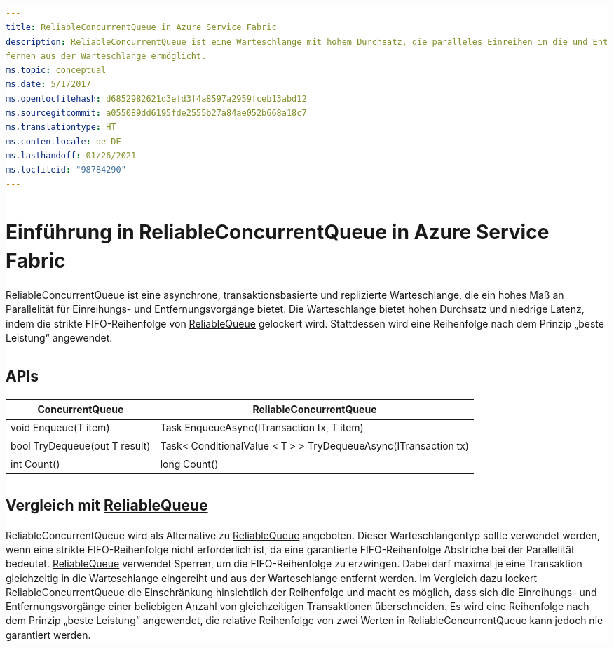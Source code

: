 ```yaml
---
title: ReliableConcurrentQueue in Azure Service Fabric
description: ReliableConcurrentQueue ist eine Warteschlange mit hohem Durchsatz, die paralleles Einreihen in die und Entfernen aus der Warteschlange ermöglicht.
ms.topic: conceptual
ms.date: 5/1/2017
ms.openlocfilehash: d6852982621d3efd3f4a8597a2959fceb13abd12
ms.sourcegitcommit: a055089dd6195fde2555b27a84ae052b668a18c7
ms.translationtype: HT
ms.contentlocale: de-DE
ms.lasthandoff: 01/26/2021
ms.locfileid: "98784290"
---
```

# <a name="introduction-to-reliableconcurrentqueue-in-azure-service-fabric"></a>Einführung in ReliableConcurrentQueue in Azure Service Fabric
ReliableConcurrentQueue ist eine asynchrone, transaktionsbasierte und replizierte Warteschlange, die ein hohes Maß an Parallelität für Einreihungs- und Entfernungsvorgänge bietet. Die Warteschlange bietet hohen Durchsatz und niedrige Latenz, indem die strikte FIFO-Reihenfolge von [ReliableQueue](/dotnet/api/microsoft.servicefabric.data.collections.ireliablequeue-1#microsoft_servicefabric_data_collections_ireliablequeue_1) gelockert wird. Stattdessen wird eine Reihenfolge nach dem Prinzip „beste Leistung“ angewendet.

## <a name="apis"></a>APIs

|ConcurrentQueue                |ReliableConcurrentQueue                                         |
|--------------------------------|------------------------------------------------------------------|
| void Enqueue(T item)           | Task EnqueueAsync(ITransaction tx, T item)                       |
| bool TryDequeue(out T result)  | Task< ConditionalValue < T > > TryDequeueAsync(ITransaction tx)  |
| int Count()                    | long Count()                                                     |

## <a name="comparison-with-reliable-queue"></a>Vergleich mit [ReliableQueue](/dotnet/api/microsoft.servicefabric.data.collections.ireliablequeue-1#microsoft_servicefabric_data_collections_ireliablequeue_1)

ReliableConcurrentQueue wird als Alternative zu [ReliableQueue](/dotnet/api/microsoft.servicefabric.data.collections.ireliablequeue-1#microsoft_servicefabric_data_collections_ireliablequeue_1) angeboten. Dieser Warteschlangentyp sollte verwendet werden, wenn eine strikte FIFO-Reihenfolge nicht erforderlich ist, da eine garantierte FIFO-Reihenfolge Abstriche bei der Parallelität bedeutet.  [ReliableQueue](/dotnet/api/microsoft.servicefabric.data.collections.ireliablequeue-1#microsoft_servicefabric_data_collections_ireliablequeue_1) verwendet Sperren, um die FIFO-Reihenfolge zu erzwingen. Dabei darf maximal je eine Transaktion gleichzeitig in die Warteschlange eingereiht und aus der Warteschlange entfernt werden. Im Vergleich dazu lockert ReliableConcurrentQueue die Einschränkung hinsichtlich der Reihenfolge und macht es möglich, dass sich die Einreihungs- und Entfernungsvorgänge einer beliebigen Anzahl von gleichzeitigen Transaktionen überschneiden. Es wird eine Reihenfolge nach dem Prinzip „beste Leistung“ angewendet, die relative Reihenfolge von zwei Werten in ReliableConcurrentQueue kann jedoch nie garantiert werden.
